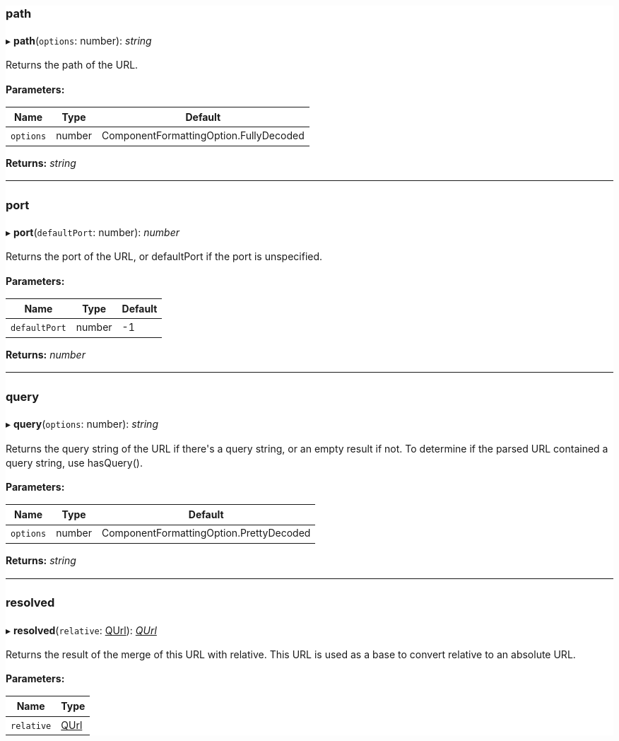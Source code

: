 ###  path

▸ **path**(`options`: number): *string*

Returns the path of the URL.

**Parameters:**

Name | Type | Default |
------ | ------ | ------ |
`options` | number | ComponentFormattingOption.FullyDecoded |

**Returns:** *string*

___

###  port

▸ **port**(`defaultPort`: number): *number*

Returns the port of the URL, or defaultPort if the port is unspecified.

**Parameters:**

Name | Type | Default |
------ | ------ | ------ |
`defaultPort` | number | -1 |

**Returns:** *number*

___

###  query

▸ **query**(`options`: number): *string*

Returns the query string of the URL if there's a query string, or an empty result if not. To determine if the parsed URL contained a query string, use hasQuery().

**Parameters:**

Name | Type | Default |
------ | ------ | ------ |
`options` | number | ComponentFormattingOption.PrettyDecoded |

**Returns:** *string*

___

###  resolved

▸ **resolved**(`relative`: [QUrl](qurl.md)): *[QUrl](qurl.md)*

Returns the result of the merge of this URL with relative. This URL is used as a base to convert relative to an absolute URL.

**Parameters:**

Name | Type |
------ | ------ |
`relative` | [QUrl](qurl.md) |
